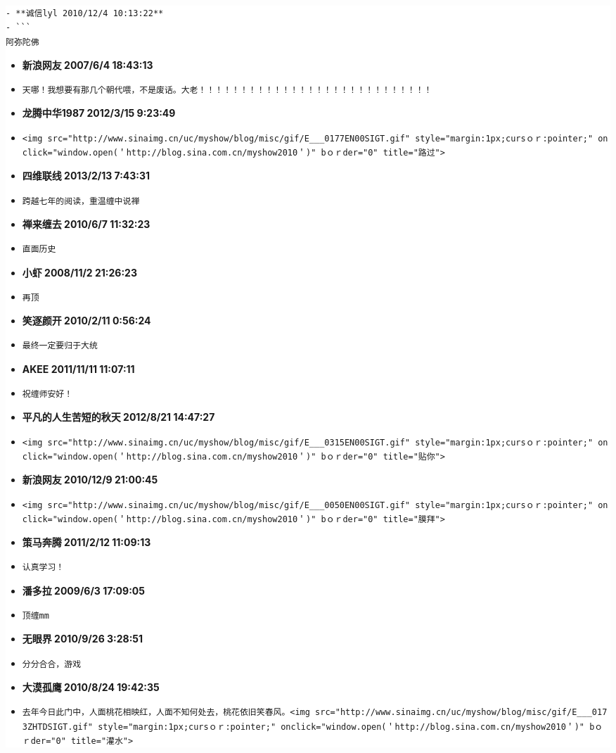   ```
- **诚信lyl 2010/12/4 10:13:22**
- ```
  阿弥陀佛
  ```
- **新浪网友 2007/6/4 18:43:13**
- ```
  天哪！我想要有那几个朝代喂，不是废话。大老！！！！！！！！！！！！！！！！！！！！！！！！！！！！
  ```
- **龙腾中华1987 2012/3/15 9:23:49**
- ```
  <img src="http://www.sinaimg.cn/uc/myshow/blog/misc/gif/E___0177EN00SIGT.gif" style="margin:1px;cursｏｒ:pointer;" onclick="window.open(＇http://blog.sina.com.cn/myshow2010＇)" bｏｒder="0" title="路过">
  ```
- **四维联线 2013/2/13 7:43:31**
- ```
  跨越七年的阅读，重温缠中说禅
  ```
- **禅来缠去 2010/6/7 11:32:23**
- ```
  直面历史
  ```
- **小虾 2008/11/2 21:26:23**
- ```
  再顶
  ```
- **笑逐颜开 2010/2/11 0:56:24**
- ```
  最终一定要归于大统
  ```
- **AKEE 2011/11/11 11:07:11**
- ```
  祝缠师安好！
  ```
- **平凡的人生苦短的秋天 2012/8/21 14:47:27**
- ```
  <img src="http://www.sinaimg.cn/uc/myshow/blog/misc/gif/E___0315EN00SIGT.gif" style="margin:1px;cursｏｒ:pointer;" onclick="window.open(＇http://blog.sina.com.cn/myshow2010＇)" bｏｒder="0" title="贴你">
  ```
- **新浪网友 2010/12/9 21:00:45**
- ```
  <img src="http://www.sinaimg.cn/uc/myshow/blog/misc/gif/E___0050EN00SIGT.gif" style="margin:1px;cursｏｒ:pointer;" onclick="window.open(＇http://blog.sina.com.cn/myshow2010＇)" bｏｒder="0" title="膜拜">
  ```
- **策马奔腾 2011/2/12 11:09:13**
- ```
  认真学习！
  ```
- **潘多拉 2009/6/3 17:09:05**
- ```
  顶缠mm
  ```
- **无眼界 2010/9/26 3:28:51**
- ```
  分分合合，游戏
  ```
- **大漠孤鹰 2010/8/24 19:42:35**
- ```
  去年今日此门中，人面桃花相映红，人面不知何处去，桃花依旧笑春风。<img src="http://www.sinaimg.cn/uc/myshow/blog/misc/gif/E___0173ZHTDSIGT.gif" style="margin:1px;cursｏｒ:pointer;" onclick="window.open(＇http://blog.sina.com.cn/myshow2010＇)" bｏｒder="0" title="灌水">
  ```

